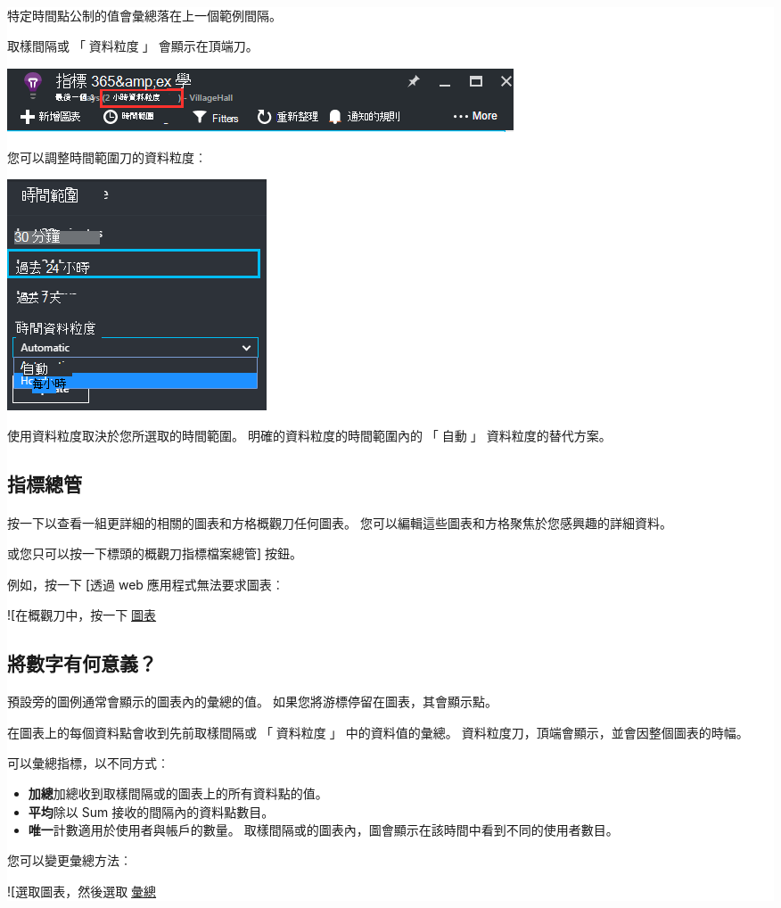 特定時間點公制的值會彙總落在上一個範例間隔。 

取樣間隔或 「 資料粒度 」 會顯示在頂端刀。 

![刀的標題。](./media/app-insights-metrics-explorer/11-grain.png)

您可以調整時間範圍刀的資料粒度︰

![刀的標題。](./media/app-insights-metrics-explorer/grain.png)

使用資料粒度取決於您所選取的時間範圍。 明確的資料粒度的時間範圍內的 「 自動 」 資料粒度的替代方案。 

## <a name="metrics-explorer"></a>指標總管

按一下以查看一組更詳細的相關的圖表和方格概觀刀任何圖表。 您可以編輯這些圖表和方格聚焦於您感興趣的詳細資料。

或您只可以按一下標頭的概觀刀指標檔案總管] 按鈕。

例如，按一下 [透過 web 應用程式無法要求圖表︰

![在概觀刀中，按一下 [圖表](./media/app-insights-metrics-explorer/14-trix.png)


## <a name="what-do-the-figures-mean"></a>將數字有何意義？

預設旁的圖例通常會顯示的圖表內的彙總的值。 如果您將游標停留在圖表，其會顯示點。

在圖表上的每個資料點會收到先前取樣間隔或 「 資料粒度 」 中的資料值的彙總。 資料粒度刀，頂端會顯示，並會因整個圖表的時幅。

可以彙總指標，以不同方式︰ 

 * **加總**加總收到取樣間隔或的圖表上的所有資料點的值。
 * **平均**除以 Sum 接收的間隔內的資料點數目。
 * **唯一**計數適用於使用者與帳戶的數量。 取樣間隔或的圖表內，圖會顯示在該時間中看到不同的使用者數目。


您可以變更彙總方法︰

![選取圖表，然後選取 [彙總](./media/app-insights-metrics-explorer/05-aggregation.png)
